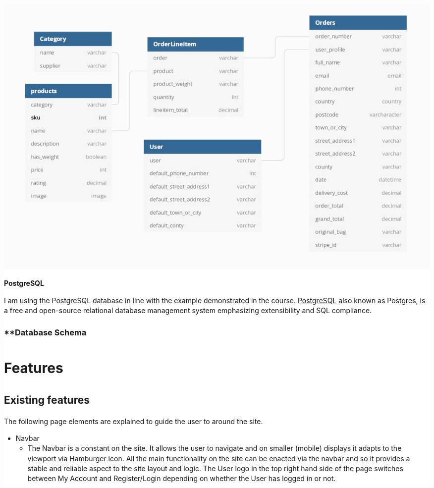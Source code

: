 
![Database Scheme](media/readme_images/DB_diagram.jpeg)


**PostgreSQL**

I am using the PostgreSQL database in line with the example demonstrated in the course. [PostgreSQL](https://www.postgresql.org/) also known as Postgres, is a free and open-source relational database management system emphasizing extensibility and SQL compliance.


### **Database Schema


# **Features**

## **Existing features**

The following page elements are explained to guide the user to around the site.

- Navbar
    -  The Navbar is a constant on the site. It allows the user to navigate and on smaller (mobile) displays it adapts to the viewport via Hamburger icon. All the main functionality on 
the site can be enacted via the navbar and so it provides a stable and reliable aspect to the site layout and logic. The User logo in the top right hand side of the page switches between My Account and Register/Login depending on whether the User has logged in or not.
